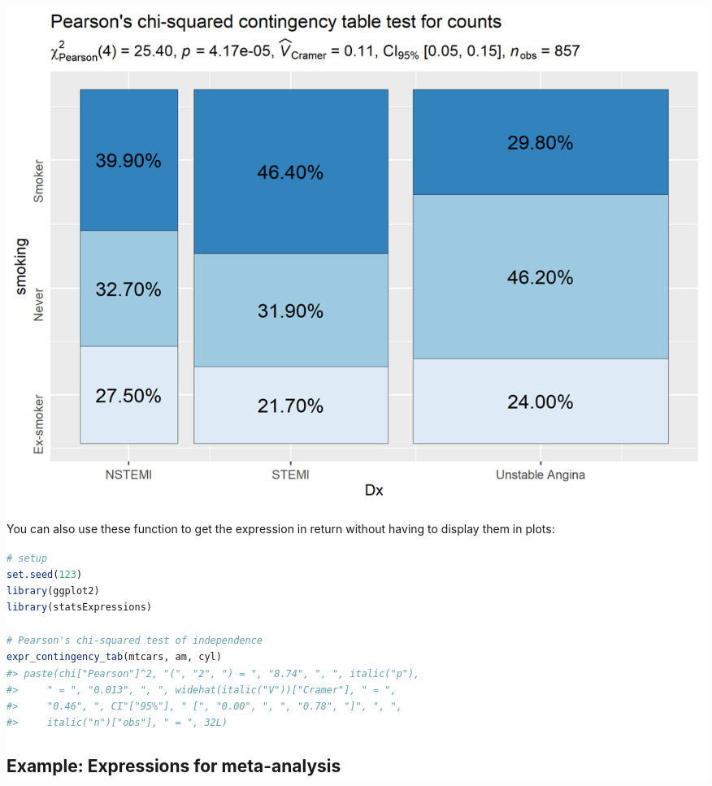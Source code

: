 <img src="man/figures/README-cont_tabs1-1.png" width="100%" />

You can also use these function to get the expression in return without
having to display them in plots:

``` r
# setup
set.seed(123)
library(ggplot2)
library(statsExpressions)

# Pearson's chi-squared test of independence
expr_contingency_tab(mtcars, am, cyl)
#> paste(chi["Pearson"]^2, "(", "2", ") = ", "8.74", ", ", italic("p"), 
#>     " = ", "0.013", ", ", widehat(italic("V"))["Cramer"], " = ", 
#>     "0.46", ", CI"["95%"], " [", "0.00", ", ", "0.78", "]", ", ", 
#>     italic("n")["obs"], " = ", 32L)
```

## Example: Expressions for meta-analysis
